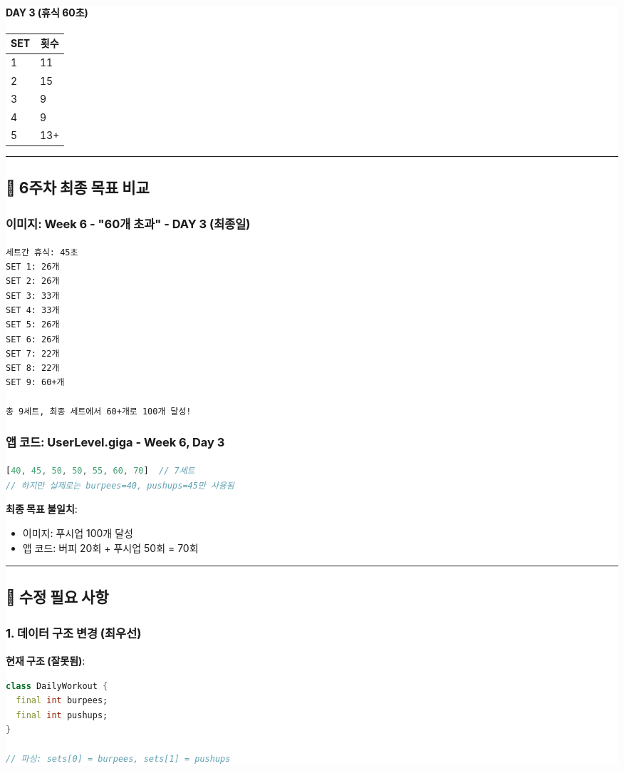 #### DAY 3 (휴식 60초)
| SET | 횟수 |
|-----|------|
| 1 | 11 |
| 2 | 15 |
| 3 | 9 |
| 4 | 9 |
| 5 | 13+ |

---

## 🎯 6주차 최종 목표 비교

### 이미지: Week 6 - "60개 초과" - DAY 3 (최종일)
```
세트간 휴식: 45초
SET 1: 26개
SET 2: 26개
SET 3: 33개
SET 4: 33개
SET 5: 26개
SET 6: 26개
SET 7: 22개
SET 8: 22개
SET 9: 60+개

총 9세트, 최종 세트에서 60+개로 100개 달성!
```

### 앱 코드: UserLevel.giga - Week 6, Day 3
```dart
[40, 45, 50, 50, 55, 60, 70]  // 7세트
// 하지만 실제로는 burpees=40, pushups=45만 사용됨
```

**최종 목표 불일치**:
- 이미지: 푸시업 100개 달성
- 앱 코드: 버피 20회 + 푸시업 50회 = 70회

---

## 🔧 수정 필요 사항

### 1. 데이터 구조 변경 (최우선)

**현재 구조 (잘못됨)**:
```dart
class DailyWorkout {
  final int burpees;
  final int pushups;
}

// 파싱: sets[0] = burpees, sets[1] = pushups
```
